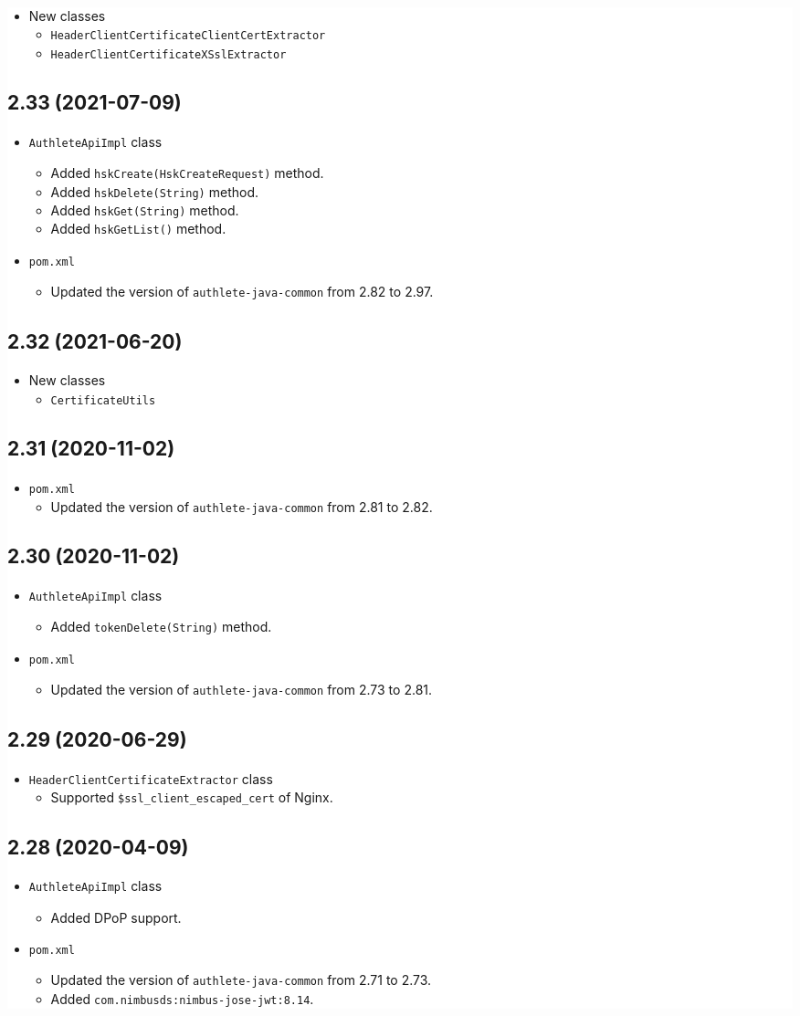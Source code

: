 - New classes
    * `HeaderClientCertificateClientCertExtractor`
    * `HeaderClientCertificateXSslExtractor`


2.33 (2021-07-09)
-----------------

- `AuthleteApiImpl` class
    * Added `hskCreate(HskCreateRequest)` method.
    * Added `hskDelete(String)` method.
    * Added `hskGet(String)` method.
    * Added `hskGetList()` method.

- `pom.xml`
    * Updated the version of `authlete-java-common` from 2.82 to 2.97.


2.32 (2021-06-20)
-----------------

- New classes
    * `CertificateUtils`


2.31 (2020-11-02)
-----------------

- `pom.xml`
    * Updated the version of `authlete-java-common` from 2.81 to 2.82.


2.30 (2020-11-02)
-----------------

- `AuthleteApiImpl` class
    * Added `tokenDelete(String)` method.

- `pom.xml`
    * Updated the version of `authlete-java-common` from 2.73 to 2.81.


2.29 (2020-06-29)
-----------------

- `HeaderClientCertificateExtractor` class
    * Supported `$ssl_client_escaped_cert` of Nginx.


2.28 (2020-04-09)
-----------------

- `AuthleteApiImpl` class
    * Added DPoP support.

- `pom.xml`
    * Updated the version of `authlete-java-common` from 2.71 to 2.73.
    * Added `com.nimbusds:nimbus-jose-jwt:8.14`.

